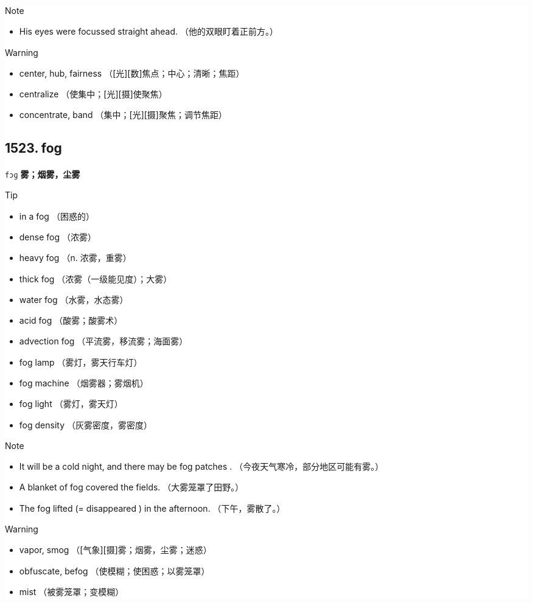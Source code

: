 > [!NOTE]
>
> - His eyes were focussed straight ahead. （他的双眼盯着正前方。）
>

> [!WARNING]
>
> - center, hub, fairness （[光][数]焦点；中心；清晰；焦距）
>
> - centralize （使集中；[光][摄]使聚焦）
>
> - concentrate, band （集中；[光][摄]聚焦；调节焦距）
>

## 1523. fog

`fɔɡ`  **雾；烟雾，尘雾**

> [!TIP]
>
> - in a fog （困惑的）
>
> - dense fog （浓雾）
>
> - heavy fog （n. 浓雾，重雾）
>
> - thick fog （浓雾（一级能见度）；大雾）
>
> - water fog （水雾，水态雾）
>
> - acid fog （酸雾；酸雾术）
>
> - advection fog （平流雾，移流雾；海面雾）
>
> - fog lamp （雾灯，雾天行车灯）
>
> - fog machine （烟雾器；雾烟机）
>
> - fog light （雾灯，雾天灯）
>
> - fog density （灰雾密度，雾密度）
>

> [!NOTE]
>
> - It will be a cold night, and there may be fog patches . （今夜天气寒冷，部分地区可能有雾。）
>
> - A blanket of fog covered the fields. （大雾笼罩了田野。）
>
> - The fog lifted (= disappeared ) in the afternoon. （下午，雾散了。）
>

> [!WARNING]
>
> - vapor, smog （[气象][摄]雾；烟雾，尘雾；迷惑）
>
> - obfuscate, befog （使模糊；使困惑；以雾笼罩）
>
> - mist （被雾笼罩；变模糊）
>
